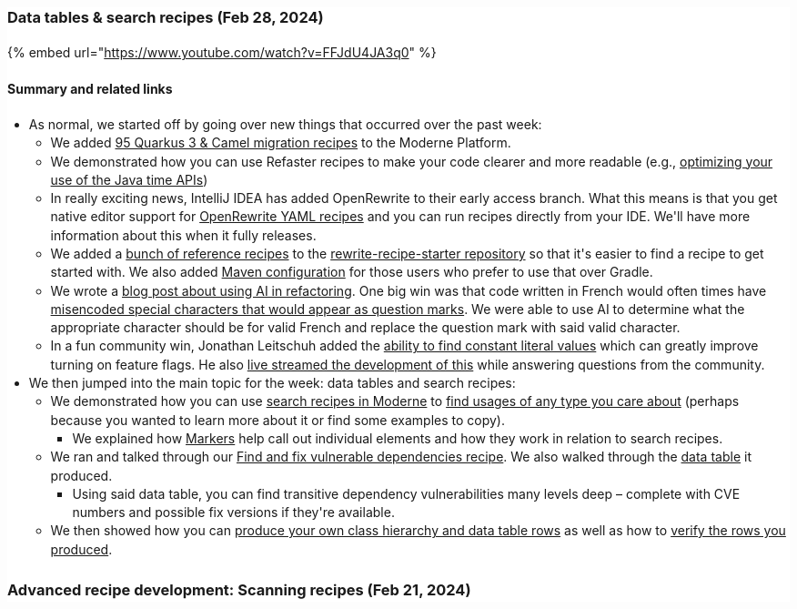 ### Data tables & search recipes (Feb 28, 2024)

{% embed url="https://www.youtube.com/watch?v=FFJdU4JA3q0" %}

#### Summary and related links

* As normal, we started off by going over new things that occurred over the past week:
  * We added [95 Quarkus 3 & Camel migration recipes](https://app.moderne.io/marketplace/io.quarkus) to the Moderne Platform.
  * We demonstrated how you can use Refaster recipes to make your code clearer and more readable (e.g., [optimizing your use of the Java time APIs](https://app.moderne.io/recipes/tech.picnic.errorprone.refasterrules.TimeRulesRecipes))
  * In really exciting news, IntelliJ IDEA has added OpenRewrite to their early access branch. What this means is that you get native editor support for [OpenRewrite YAML recipes](https://docs.openrewrite.org/authoring-recipes/types-of-recipes#declarative-recipes) and you can run recipes directly from your IDE. We'll have more information about this when it fully releases.
  * We added a [bunch of reference recipes](https://github.com/moderneinc/rewrite-recipe-starter?tab=readme-ov-file#reference-recipes) to the [rewrite-recipe-starter repository](https://github.com/moderneinc/rewrite-recipe-starter) so that it's easier to find a recipe to get started with. We also added [Maven configuration](https://github.com/moderneinc/rewrite-recipe-starter/blob/main/pom.xml) for those users who prefer to use that over Gradle.
  * We wrote a [blog post about using AI in refactoring](https://www.moderne.io/blog/ai-assisted-refactoring-in-the-moderne-platform). One big win was that code written in French would often times have [misencoded special characters that would appear as question marks](https://www.moderne.io/blog/ai-assisted-refactoring-in-the-moderne-platform#toc-2). We were able to use AI to determine what the appropriate character should be for valid French and replace the question mark with said valid character.
  * In a fun community win, Jonathan Leitschuh added the [ability to find constant literal values](https://github.com/openrewrite/rewrite-launchdarkly/commit/f1173512dab1b9ff191fba029be1c41ddd74c684) which can greatly improve turning on feature flags. He also [live streamed the development of this](https://www.twitch.tv/jlleitschuh) while answering questions from the community.
* We then jumped into the main topic for the week: data tables and search recipes:
  * We demonstrated how you can use [search recipes in Moderne](https://app.moderne.io/marketplace/org.openrewrite.java.search) to [find usages of any type you care about](https://app.moderne.io/recipes/org.openrewrite.java.search.FindTypes) (perhaps because you wanted to learn more about it or find some examples to copy).
    * We explained how [Markers](https://docs.openrewrite.org/concepts-explanations/markers) help call out individual elements and how they work in relation to search recipes.
  * We ran and talked through our [Find and fix vulnerable dependencies recipe](https://app.moderne.io/recipes/org.openrewrite.java.dependencies.DependencyVulnerabilityCheck). We also walked through the [data table](https://docs.moderne.io/user-documentation/moderne-platform/getting-started/data-tables) it produced.
    * Using said data table, you can find transitive dependency vulnerabilities many levels deep – complete with CVE numbers and possible fix versions if they're available.
  * We then showed how you can [produce your own class hierarchy and data table rows](https://docs.moderne.io/user-documentation/moderne-platform/getting-started/data-tables) as well as how to [verify the rows you produced](https://github.com/moderneinc/rewrite-recipe-starter/blob/main/src/test/java/com/yourorg/ClassHierarchyTest.java#L36-L37).

### Advanced recipe development: Scanning recipes (Feb 21, 2024)
